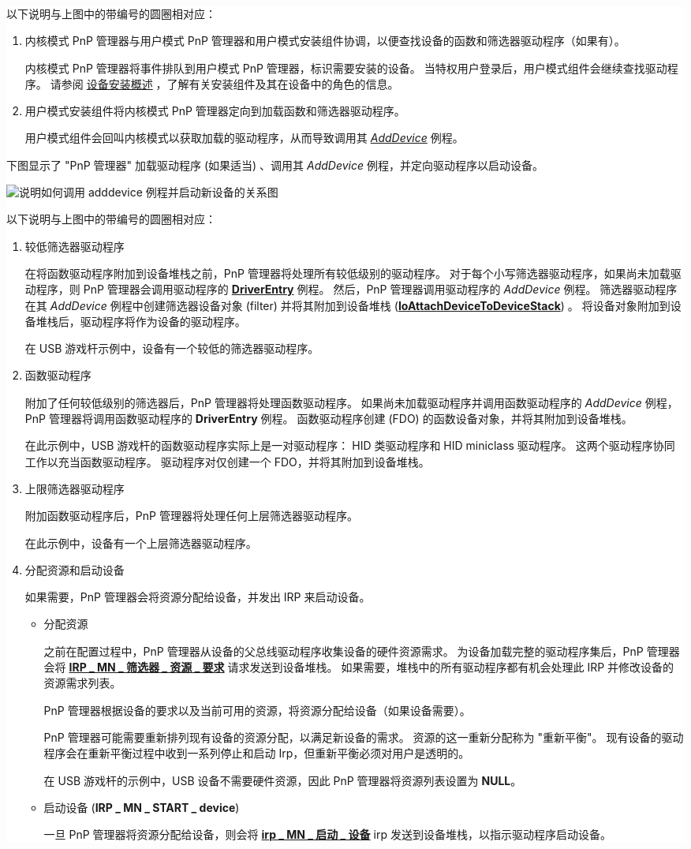 以下说明与上图中的带编号的圆圈相对应：

1.  内核模式 PnP 管理器与用户模式 PnP 管理器和用户模式安装组件协调，以便查找设备的函数和筛选器驱动程序（如果有）。

    内核模式 PnP 管理器将事件排队到用户模式 PnP 管理器，标识需要安装的设备。 当特权用户登录后，用户模式组件会继续查找驱动程序。 请参阅 [设备安装概述](../install/overview-of-device-and-driver-installation.md) ，了解有关安装组件及其在设备中的角色的信息。

2.  用户模式安装组件将内核模式 PnP 管理器定向到加载函数和筛选器驱动程序。

    用户模式组件会回叫内核模式以获取加载的驱动程序，从而导致调用其 [*AddDevice*](/windows-hardware/drivers/ddi/wdm/nc-wdm-driver_add_device) 例程。

下图显示了 "PnP 管理器" 加载驱动程序 (如果适当) 、调用其 *AddDevice* 例程，并定向驱动程序以启动设备。

![说明如何调用 adddevice 例程并启动新设备的关系图](images/addstart.png)

以下说明与上图中的带编号的圆圈相对应：

1.  较低筛选器驱动程序

    在将函数驱动程序附加到设备堆栈之前，PnP 管理器将处理所有较低级别的驱动程序。 对于每个小写筛选器驱动程序，如果尚未加载驱动程序，则 PnP 管理器会调用驱动程序的 [**DriverEntry**](/windows-hardware/drivers/ddi/wdm/nc-wdm-driver_initialize) 例程。 然后，PnP 管理器调用驱动程序的 *AddDevice* 例程。 筛选器驱动程序在其 *AddDevice* 例程中创建筛选器设备对象 (filter) 并将其附加到设备堆栈 ([**IoAttachDeviceToDeviceStack**](/windows-hardware/drivers/ddi/wdm/nf-wdm-ioattachdevicetodevicestack)) 。 将设备对象附加到设备堆栈后，驱动程序将作为设备的驱动程序。

    在 USB 游戏杆示例中，设备有一个较低的筛选器驱动程序。

2.  函数驱动程序

    附加了任何较低级别的筛选器后，PnP 管理器将处理函数驱动程序。 如果尚未加载驱动程序并调用函数驱动程序的 *AddDevice* 例程，PnP 管理器将调用函数驱动程序的 **DriverEntry** 例程。 函数驱动程序创建 (FDO) 的函数设备对象，并将其附加到设备堆栈。

    在此示例中，USB 游戏杆的函数驱动程序实际上是一对驱动程序： HID 类驱动程序和 HID miniclass 驱动程序。 这两个驱动程序协同工作以充当函数驱动程序。 驱动程序对仅创建一个 FDO，并将其附加到设备堆栈。

3.  上限筛选器驱动程序

    附加函数驱动程序后，PnP 管理器将处理任何上层筛选器驱动程序。

    在此示例中，设备有一个上层筛选器驱动程序。

4.  分配资源和启动设备

    如果需要，PnP 管理器会将资源分配给设备，并发出 IRP 来启动设备。

    -   分配资源

        之前在配置过程中，PnP 管理器从设备的父总线驱动程序收集设备的硬件资源需求。 为设备加载完整的驱动程序集后，PnP 管理器会将 [**IRP \_ MN \_ 筛选器 \_ 资源 \_ 要求**](./irp-mn-filter-resource-requirements.md) 请求发送到设备堆栈。 如果需要，堆栈中的所有驱动程序都有机会处理此 IRP 并修改设备的资源需求列表。

        PnP 管理器根据设备的要求以及当前可用的资源，将资源分配给设备（如果设备需要）。

        PnP 管理器可能需要重新排列现有设备的资源分配，以满足新设备的需求。 资源的这一重新分配称为 "重新平衡"。 现有设备的驱动程序会在重新平衡过程中收到一系列停止和启动 Irp，但重新平衡必须对用户是透明的。

        在 USB 游戏杆的示例中，USB 设备不需要硬件资源，因此 PnP 管理器将资源列表设置为 **NULL**。

    -   启动设备 (**IRP \_ MN \_ START \_ device**) 

        一旦 PnP 管理器将资源分配给设备，则会将 [**irp \_ MN \_ 启动 \_ 设备**](./irp-mn-start-device.md) irp 发送到设备堆栈，以指示驱动程序启动设备。
